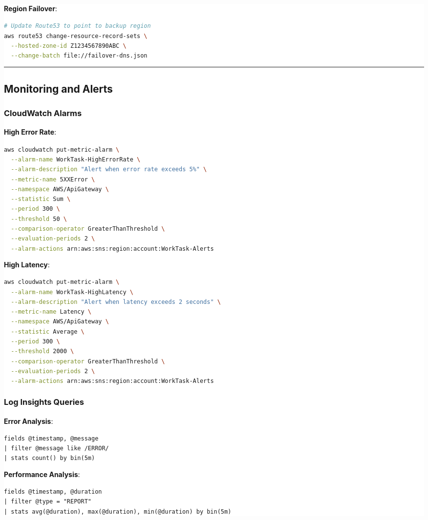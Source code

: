 **Region Failover**:
```bash
# Update Route53 to point to backup region
aws route53 change-resource-record-sets \
  --hosted-zone-id Z1234567890ABC \
  --change-batch file://failover-dns.json
```

---

## Monitoring and Alerts

### CloudWatch Alarms

**High Error Rate**:
```bash
aws cloudwatch put-metric-alarm \
  --alarm-name WorkTask-HighErrorRate \
  --alarm-description "Alert when error rate exceeds 5%" \
  --metric-name 5XXError \
  --namespace AWS/ApiGateway \
  --statistic Sum \
  --period 300 \
  --threshold 50 \
  --comparison-operator GreaterThanThreshold \
  --evaluation-periods 2 \
  --alarm-actions arn:aws:sns:region:account:WorkTask-Alerts
```

**High Latency**:
```bash
aws cloudwatch put-metric-alarm \
  --alarm-name WorkTask-HighLatency \
  --alarm-description "Alert when latency exceeds 2 seconds" \
  --metric-name Latency \
  --namespace AWS/ApiGateway \
  --statistic Average \
  --period 300 \
  --threshold 2000 \
  --comparison-operator GreaterThanThreshold \
  --evaluation-periods 2 \
  --alarm-actions arn:aws:sns:region:account:WorkTask-Alerts
```

### Log Insights Queries

**Error Analysis**:
```
fields @timestamp, @message
| filter @message like /ERROR/
| stats count() by bin(5m)
```

**Performance Analysis**:
```
fields @timestamp, @duration
| filter @type = "REPORT"
| stats avg(@duration), max(@duration), min(@duration) by bin(5m)
```
